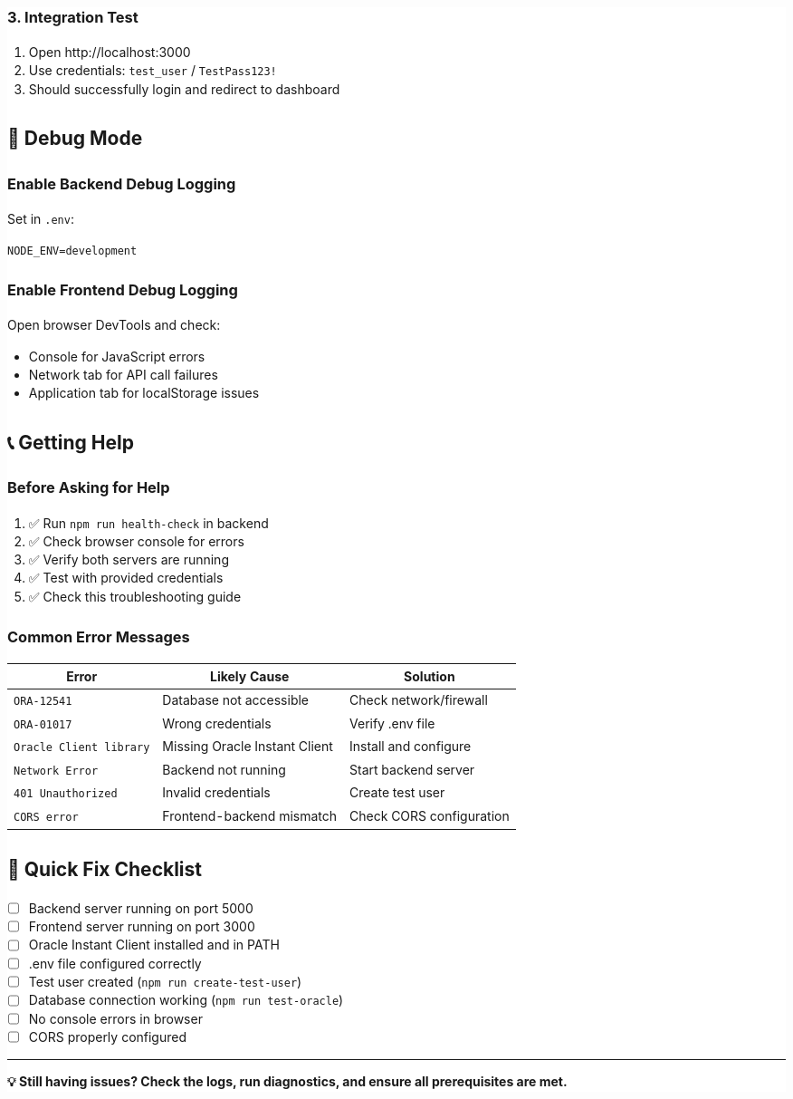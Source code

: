 ### 3. Integration Test
1. Open http://localhost:3000
2. Use credentials: `test_user` / `TestPass123!`
3. Should successfully login and redirect to dashboard

## 🐛 Debug Mode

### Enable Backend Debug Logging
Set in `.env`:
```env
NODE_ENV=development
```

### Enable Frontend Debug Logging
Open browser DevTools and check:
- Console for JavaScript errors
- Network tab for API call failures
- Application tab for localStorage issues

## 📞 Getting Help

### Before Asking for Help
1. ✅ Run `npm run health-check` in backend
2. ✅ Check browser console for errors
3. ✅ Verify both servers are running
4. ✅ Test with provided credentials
5. ✅ Check this troubleshooting guide

### Common Error Messages

| Error | Likely Cause | Solution |
|-------|-------------|----------|
| `ORA-12541` | Database not accessible | Check network/firewall |
| `ORA-01017` | Wrong credentials | Verify .env file |
| `Oracle Client library` | Missing Oracle Instant Client | Install and configure |
| `Network Error` | Backend not running | Start backend server |
| `401 Unauthorized` | Invalid credentials | Create test user |
| `CORS error` | Frontend-backend mismatch | Check CORS configuration |

## 🎯 Quick Fix Checklist

- [ ] Backend server running on port 5000
- [ ] Frontend server running on port 3000
- [ ] Oracle Instant Client installed and in PATH
- [ ] .env file configured correctly
- [ ] Test user created (`npm run create-test-user`)
- [ ] Database connection working (`npm run test-oracle`)
- [ ] No console errors in browser
- [ ] CORS properly configured

---

**💡 Still having issues? Check the logs, run diagnostics, and ensure all prerequisites are met.** 
